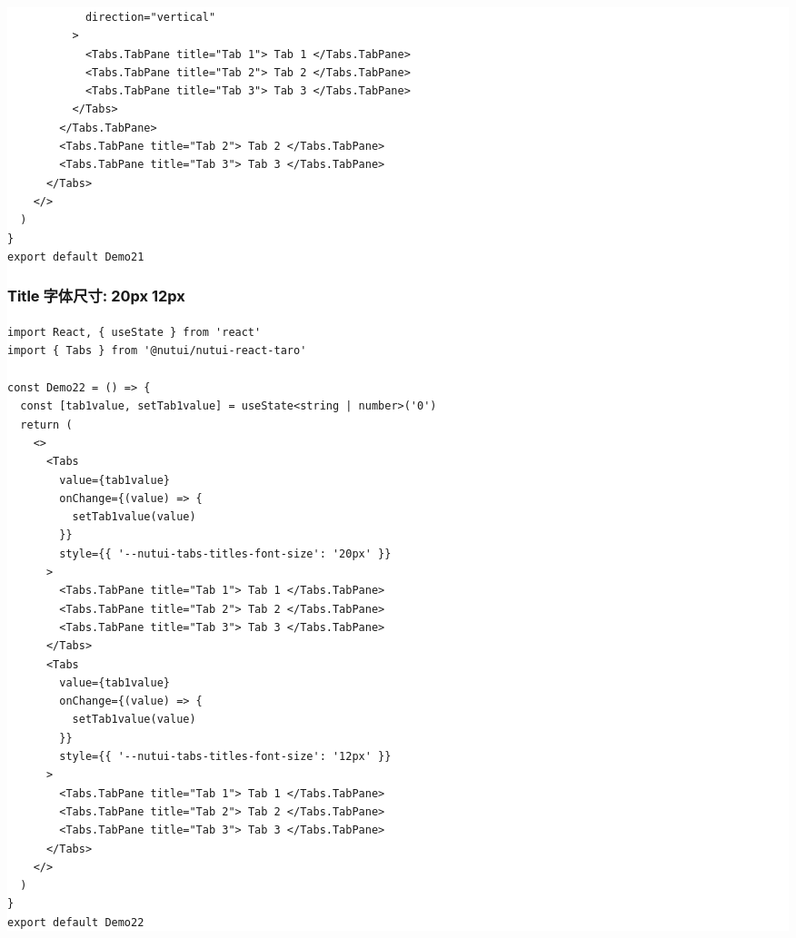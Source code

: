 ```tsx
            direction="vertical"
          >
            <Tabs.TabPane title="Tab 1"> Tab 1 </Tabs.TabPane>
            <Tabs.TabPane title="Tab 2"> Tab 2 </Tabs.TabPane>
            <Tabs.TabPane title="Tab 3"> Tab 3 </Tabs.TabPane>
          </Tabs>
        </Tabs.TabPane>
        <Tabs.TabPane title="Tab 2"> Tab 2 </Tabs.TabPane>
        <Tabs.TabPane title="Tab 3"> Tab 3 </Tabs.TabPane>
      </Tabs>
    </>
  )
}
export default Demo21
```

### Title 字体尺寸: 20px 12px

```tsx
import React, { useState } from 'react'
import { Tabs } from '@nutui/nutui-react-taro'

const Demo22 = () => {
  const [tab1value, setTab1value] = useState<string | number>('0')
  return (
    <>
      <Tabs
        value={tab1value}
        onChange={(value) => {
          setTab1value(value)
        }}
        style={{ '--nutui-tabs-titles-font-size': '20px' }}
      >
        <Tabs.TabPane title="Tab 1"> Tab 1 </Tabs.TabPane>
        <Tabs.TabPane title="Tab 2"> Tab 2 </Tabs.TabPane>
        <Tabs.TabPane title="Tab 3"> Tab 3 </Tabs.TabPane>
      </Tabs>
      <Tabs
        value={tab1value}
        onChange={(value) => {
          setTab1value(value)
        }}
        style={{ '--nutui-tabs-titles-font-size': '12px' }}
      >
        <Tabs.TabPane title="Tab 1"> Tab 1 </Tabs.TabPane>
        <Tabs.TabPane title="Tab 2"> Tab 2 </Tabs.TabPane>
        <Tabs.TabPane title="Tab 3"> Tab 3 </Tabs.TabPane>
      </Tabs>
    </>
  )
}
export default Demo22
```
